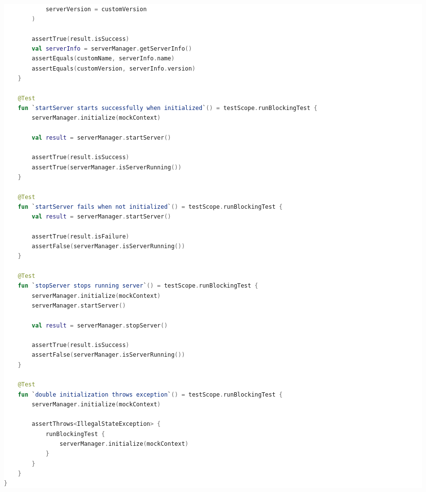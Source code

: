 ```kotlin
            serverVersion = customVersion
        )
        
        assertTrue(result.isSuccess)
        val serverInfo = serverManager.getServerInfo()
        assertEquals(customName, serverInfo.name)
        assertEquals(customVersion, serverInfo.version)
    }
    
    @Test
    fun `startServer starts successfully when initialized`() = testScope.runBlockingTest {
        serverManager.initialize(mockContext)
        
        val result = serverManager.startServer()
        
        assertTrue(result.isSuccess)
        assertTrue(serverManager.isServerRunning())
    }
    
    @Test
    fun `startServer fails when not initialized`() = testScope.runBlockingTest {
        val result = serverManager.startServer()
        
        assertTrue(result.isFailure)
        assertFalse(serverManager.isServerRunning())
    }
    
    @Test
    fun `stopServer stops running server`() = testScope.runBlockingTest {
        serverManager.initialize(mockContext)
        serverManager.startServer()
        
        val result = serverManager.stopServer()
        
        assertTrue(result.isSuccess)
        assertFalse(serverManager.isServerRunning())
    }
    
    @Test
    fun `double initialization throws exception`() = testScope.runBlockingTest {
        serverManager.initialize(mockContext)
        
        assertThrows<IllegalStateException> {
            runBlockingTest {
                serverManager.initialize(mockContext)
            }
        }
    }
}
```
